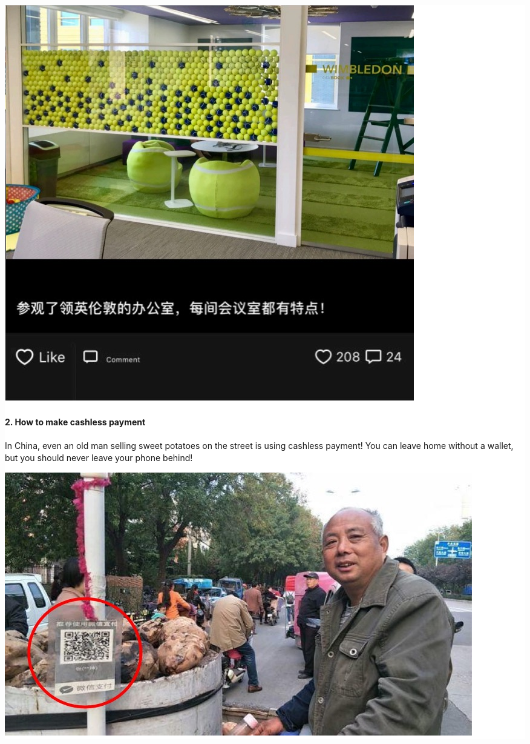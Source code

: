 ![Image](/images/stories/2020/Jun/businessinchina-4.jpg)

#### 2. How to make cashless payment

In China, even an old man selling sweet potatoes on the street is using cashless payment! You can leave home without a wallet, but you should never leave your phone behind!

![Image](/images/stories/2020/Jun/businessinchina-5.jpg)
